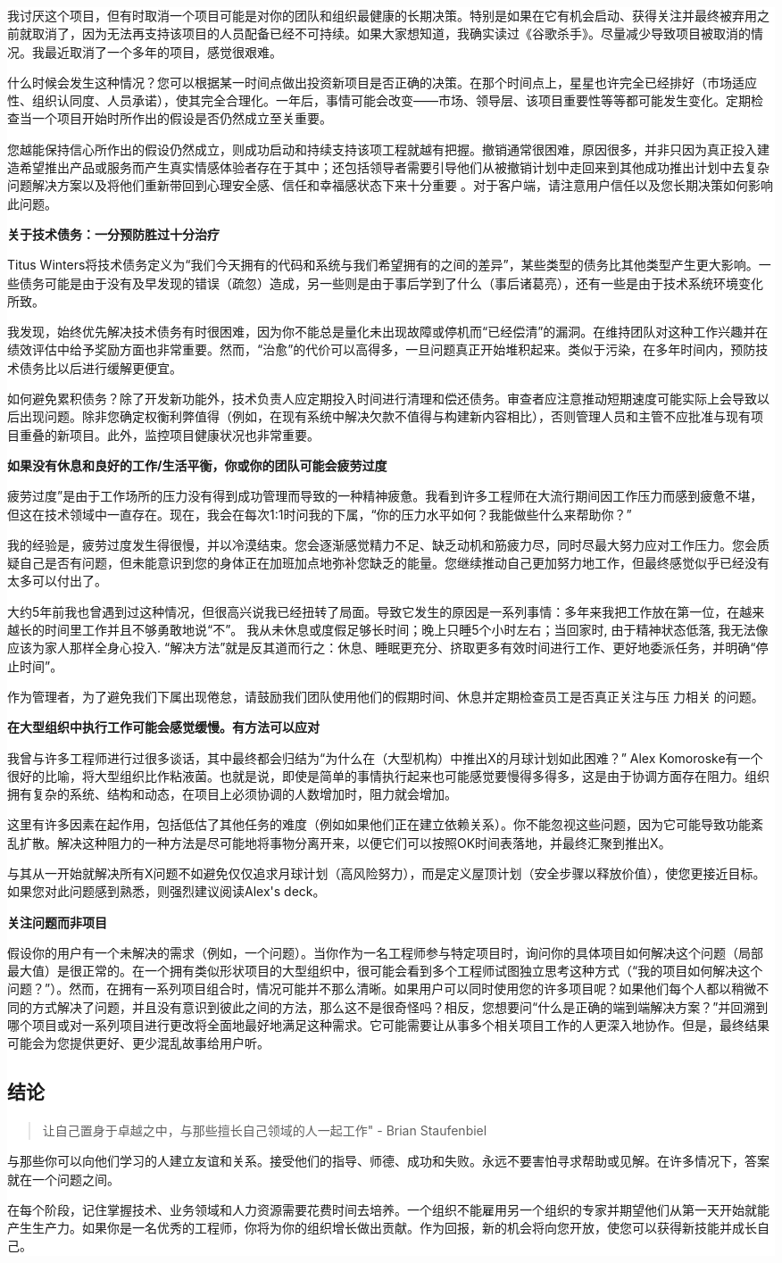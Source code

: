 我讨厌这个项目，但有时取消一个项目可能是对你的团队和组织最健康的长期决策。特别是如果在它有机会启动、获得关注并最终被弃用之前就取消了，因为无法再支持该项目的人员配备已经不可持续。如果大家想知道，我确实读过《谷歌杀手》。尽量减少导致项目被取消的情况。我最近取消了一个多年的项目，感觉很艰难。

什么时候会发生这种情况？您可以根据某一时间点做出投资新项目是否正确的决策。在那个时间点上，星星也许完全已经排好（市场适应性、组织认同度、人员承诺），使其完全合理化。一年后，事情可能会改变——市场、领导层、该项目重要性等等都可能发生变化。定期检查当一个项目开始时所作出的假设是否仍然成立至关重要。

您越能保持信心所作出的假设仍然成立，则成功启动和持续支持该项工程就越有把握。撤销通常很困难，原因很多，并非只因为真正投入建造希望推出产品或服务而产生真实情感体验者存在于其中；还包括领导者需要引导他们从被撤销计划中走回来到其他成功推出计划中去复杂问题解决方案以及将他们重新带回到心理安全感、信任和幸福感状态下来十分重要 。对于客户端，请注意用户信任以及您长期决策如何影响此问题。

**关于技术债务：一分预防胜过十分治疗**

Titus Winters将技术债务定义为“我们今天拥有的代码和系统与我们希望拥有的之间的差异”，某些类型的债务比其他类型产生更大影响。一些债务可能是由于没有及早发现的错误（疏忽）造成，另一些则是由于事后学到了什么（事后诸葛亮），还有一些是由于技术系统环境变化所致。

我发现，始终优先解决技术债务有时很困难，因为你不能总是量化未出现故障或停机而“已经偿清”的漏洞。在维持团队对这种工作兴趣并在绩效评估中给予奖励方面也非常重要。然而，“治愈”的代价可以高得多，一旦问题真正开始堆积起来。类似于污染，在多年时间内，预防技术债务比以后进行缓解更便宜。

如何避免累积债务？除了开发新功能外，技术负责人应定期投入时间进行清理和偿还债务。审查者应注意推动短期速度可能实际上会导致以后出现问题。除非您确定权衡利弊值得（例如，在现有系统中解决欠款不值得与构建新内容相比），否则管理人员和主管不应批准与现有项目重叠的新项目。此外，监控项目健康状况也非常重要。

**如果没有休息和良好的工作/生活平衡，你或你的团队可能会疲劳过度**

疲劳过度”是由于工作场所的压力没有得到成功管理而导致的一种精神疲惫。我看到许多工程师在大流行期间因工作压力而感到疲惫不堪，但这在技术领域中一直存在。现在，我会在每次1:1时问我的下属，“你的压力水平如何？我能做些什么来帮助你？”

我的经验是，疲劳过度发生得很慢，并以冷漠结束。您会逐渐感觉精力不足、缺乏动机和筋疲力尽，同时尽最大努力应对工作压力。您会质疑自己是否有问题，但未能意识到您的身体正在加班加点地弥补您缺乏的能量。您继续推动自己更加努力地工作，但最终感觉似乎已经没有太多可以付出了。

大约5年前我也曾遇到过这种情况，但很高兴说我已经扭转了局面。导致它发生的原因是一系列事情：多年来我把工作放在第一位，在越来越长的时间里工作并且不够勇敢地说“不”。 我从未休息或度假足够长时间；晚上只睡5个小时左右；当回家时, 由于精神状态低落, 我无法像应该为家人那样全身心投入. “解决方法”就是反其道而行之：休息、睡眠更充分、挤取更多有效时间进行工作、更好地委派任务，并明确“停止时间”。

作为管理者，为了避免我们下属出现倦怠，请鼓励我们团队使用他们的假期时间、休息并定期检查员工是否真正关注与压 力相关 的问题。

**在大型组织中执行工作可能会感觉缓慢。有方法可以应对**

我曾与许多工程师进行过很多谈话，其中最终都会归结为“为什么在（大型机构）中推出X的月球计划如此困难？” Alex Komoroske有一个很好的比喻，将大型组织比作粘液菌。也就是说，即使是简单的事情执行起来也可能感觉要慢得多得多，这是由于协调方面存在阻力。组织拥有复杂的系统、结构和动态，在项目上必须协调的人数增加时，阻力就会增加。

这里有许多因素在起作用，包括低估了其他任务的难度（例如如果他们正在建立依赖关系）。你不能忽视这些问题，因为它可能导致功能紊乱扩散。解决这种阻力的一种方法是尽可能地将事物分离开来，以便它们可以按照OK时间表落地，并最终汇聚到推出X。

与其从一开始就解决所有X问题不如避免仅仅追求月球计划（高风险努力），而是定义屋顶计划（安全步骤以释放价值），使您更接近目标。如果您对此问题感到熟悉，则强烈建议阅读Alex's deck。

**关注问题而非项目**

假设你的用户有一个未解决的需求（例如，一个问题）。当你作为一名工程师参与特定项目时，询问你的具体项目如何解决这个问题（局部最大值）是很正常的。在一个拥有类似形状项目的大型组织中，很可能会看到多个工程师试图独立思考这种方式（“我的项目如何解决这个问题？”）。然而，在拥有一系列项目组合时，情况可能并不那么清晰。如果用户可以同时使用您的许多项目呢？如果他们每个人都以稍微不同的方式解决了问题，并且没有意识到彼此之间的方法，那么这不是很奇怪吗？相反，您想要问“什么是正确的端到端解决方案？”并回溯到哪个项目或对一系列项目进行更改将全面地最好地满足这种需求。它可能需要让从事多个相关项目工作的人更深入地协作。但是，最终结果可能会为您提供更好、更少混乱故事给用户听。

## 结论

> 让自己置身于卓越之中，与那些擅长自己领域的人一起工作" - Brian Staufenbiel
> 

与那些你可以向他们学习的人建立友谊和关系。接受他们的指导、师德、成功和失败。永远不要害怕寻求帮助或见解。在许多情况下，答案就在一个问题之间。

在每个阶段，记住掌握技术、业务领域和人力资源需要花费时间去培养。一个组织不能雇用另一个组织的专家并期望他们从第一天开始就能产生生产力。如果你是一名优秀的工程师，你将为你的组织增长做出贡献。作为回报，新的机会将向您开放，使您可以获得新技能并成长自己。